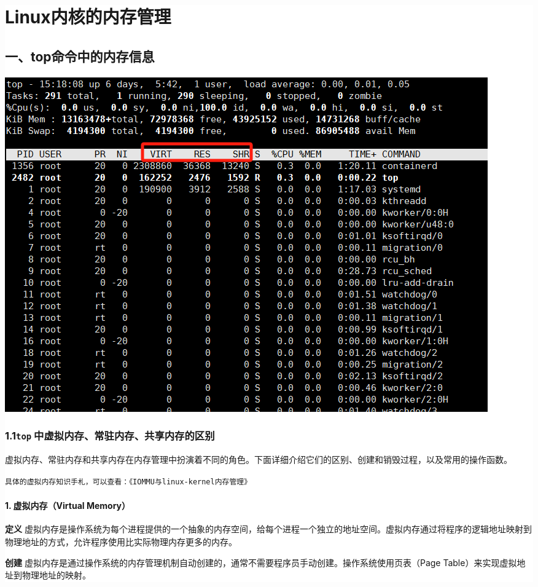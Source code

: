 # Linux内核的内存管理



## 一、top命令中的内存信息

![image-20240919151828154](../typora-image/image-20240919151828154.png)

### 1.1`top` 中虚拟内存、常驻内存、共享内存的区别

虚拟内存、常驻内存和共享内存在内存管理中扮演着不同的角色。下面详细介绍它们的区别、创建和销毁过程，以及常用的操作函数。

```apl
具体的虚拟内存知识手札，可以查看：《IOMMU与linux-kernel内存管理》
```



#### 1. **虚拟内存（Virtual Memory）**

**定义**
虚拟内存是操作系统为每个进程提供的一个抽象的内存空间，给每个进程一个独立的地址空间。虚拟内存通过将程序的逻辑地址映射到物理地址的方式，允许程序使用比实际物理内存更多的内存。

**创建**
虚拟内存是通过操作系统的内存管理机制自动创建的，通常不需要程序员手动创建。操作系统使用页表（Page Table）来实现虚拟地址到物理地址的映射。
